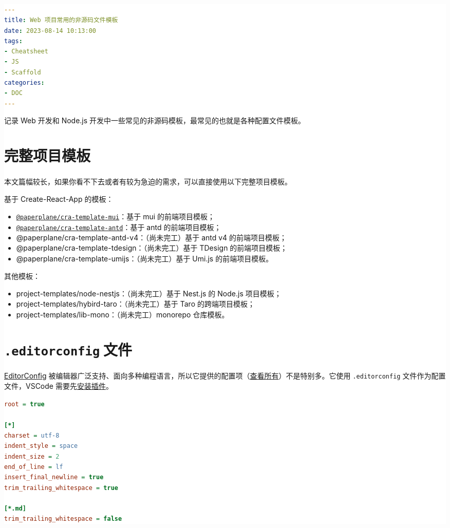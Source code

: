 ```yaml
---
title: Web 项目常用的非源码文件模板
date: 2023-08-14 10:13:00
tags:
- Cheatsheet
- JS
- Scaffold
categories:
- DOC
---
```


记录 Web 开发和 Node.js 开发中一些常见的非源码模板，最常见的也就是各种配置文件模板。



# 完整项目模板

本文篇幅较长，如果你看不下去或者有较为急迫的需求，可以直接使用以下完整项目模板。

基于 Create-React-App 的模板：

- [`@paperplane/cra-template-mui`](https://www.npmjs.com/package/@paperplane/cra-template-mui)：基于 mui 的前端项目模板；
- [`@paperplane/cra-template-antd`](https://www.npmjs.com/package/@paperplane/cra-template-antd)：基于 antd 的前端项目模板；
- @paperplane/cra-template-antd-v4：（尚未完工）基于 antd v4 的前端项目模板；
- @paperplane/cra-template-tdesign：（尚未完工）基于 TDesign 的前端项目模板；
- @paperplane/cra-template-umijs：（尚未完工）基于 Umi.js 的前端项目模板。

其他模板：

- project-templates/node-nestjs：（尚未完工）基于 Nest.js 的 Node.js 项目模板；
- project-templates/hybird-taro：（尚未完工）基于 Taro 的跨端项目模板；
- project-templates/lib-mono：（尚未完工）monorepo 仓库模板。



# `.editorconfig` 文件

[EditorConfig](https://editorconfig.org/) 被编辑器广泛支持、面向多种编程语言，所以它提供的配置项（[查看所有](https://github.com/editorconfig/editorconfig/wiki/EditorConfig-Properties)）不是特别多。它使用 `.editorconfig` 文件作为配置文件，VSCode 需要先[安装插件](https://marketplace.visualstudio.com/items?itemName=EditorConfig.EditorConfig)。

```ini
root = true

[*]
charset = utf-8
indent_style = space
indent_size = 2
end_of_line = lf
insert_final_newline = true
trim_trailing_whitespace = true

[*.md]
trim_trailing_whitespace = false
```
